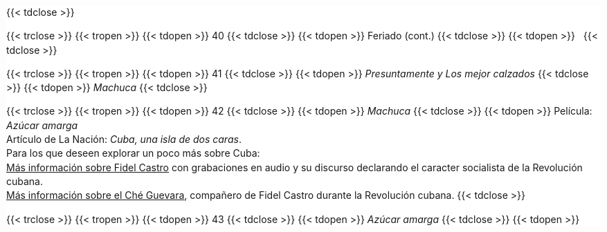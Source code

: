 {{< tdclose >}}

{{< trclose >}}
{{< tropen >}}
{{< tdopen >}}
40
{{< tdclose >}}
{{< tdopen >}}
Feriado (cont.)
{{< tdclose >}}
{{< tdopen >}}
 
{{< tdclose >}}

{{< trclose >}}
{{< tropen >}}
{{< tdopen >}}
41
{{< tdclose >}}
{{< tdopen >}}
_Presuntamente y Los mejor calzados_
{{< tdclose >}}
{{< tdopen >}}
_Machuca_
{{< tdclose >}}

{{< trclose >}}
{{< tropen >}}
{{< tdopen >}}
42
{{< tdclose >}}
{{< tdopen >}}
_Machuca_
{{< tdclose >}}
{{< tdopen >}}
Película: _Azúcar amarga_  
Artículo de La Nación: _Cuba, una isla de dos caras_.  
Para los que deseen explorar un poco más sobre Cuba:  
[Más información sobre Fidel Castro](http://www.bbc.co.uk/spanish/seriemilenio04.htm) con grabaciones en audio y su discurso declarando el caracter socialista de la Revolución cubana.  
[Más información sobre el Ché Guevara](http://www.bbc.co.uk/spanish/seriemilenio02.htm), compañero de Fidel Castro durante la Revolución cubana.
{{< tdclose >}}

{{< trclose >}}
{{< tropen >}}
{{< tdopen >}}
43
{{< tdclose >}}
{{< tdopen >}}
_Azúcar amarga_
{{< tdclose >}}
{{< tdopen >}}
